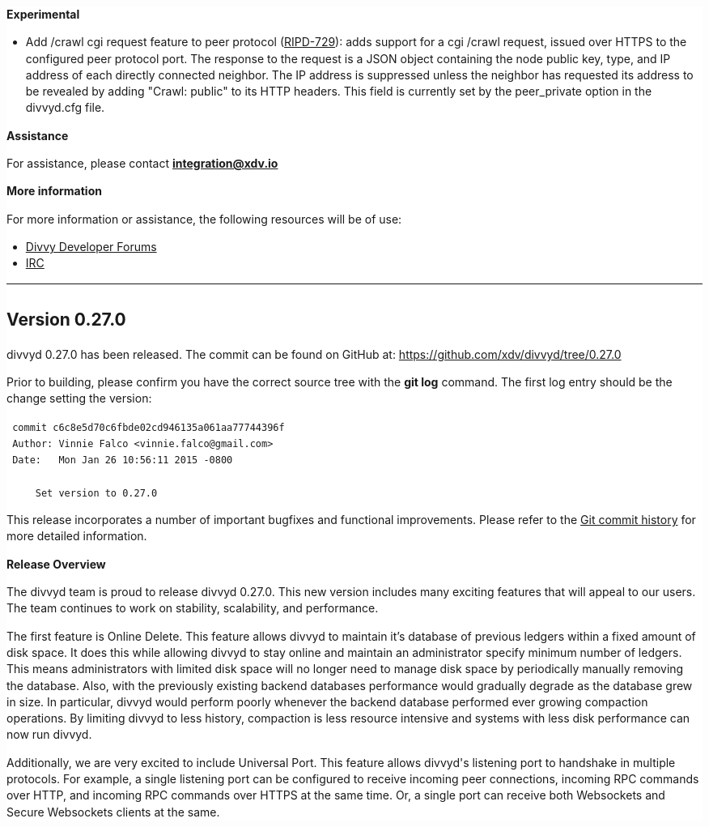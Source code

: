 **Experimental**

-   Add /crawl cgi request feature to peer protocol ([RIPD-729](https://divvylabs.atlassian.net/browse/RIPD-729)): adds support for a cgi /crawl request, issued over HTTPS to the configured peer protocol port. The response to the request is a JSON object containing the node public key, type, and IP address of each directly connected neighbor. The IP address is suppressed unless the neighbor has requested its address to be revealed by adding "Crawl: public" to its HTTP headers. This field is currently set by the peer\_private option in the divvyd.cfg file.

**Assistance**

For assistance, please contact **integration@xdv.io**

**More information**

For more information or assistance, the following resources will be of use:

-   [Divvy Developer Forums](https://xdv.io/forum/viewforum.php?f=2)
-   [IRC](https://webchat.freenode.net/?channels=#divvy)


-----------------------------------------------------------

## Version 0.27.0

divvyd 0.27.0 has been released. The commit can be found on GitHub at: <https://github.com/xdv/divvyd/tree/0.27.0>

Prior to building, please confirm you have the correct source tree with the **git log** command. The first log entry should be the change setting the version:

     commit c6c8e5d70c6fbde02cd946135a061aa77744396f
     Author: Vinnie Falco <vinnie.falco@gmail.com>
     Date:   Mon Jan 26 10:56:11 2015 -0800

         Set version to 0.27.0

This release incorporates a number of important bugfixes and functional improvements. Please refer to the [Git commit history](https://github.com/xdv/divvyd/commits/0.27.0) for more detailed information.

**Release Overview**

The divvyd team is proud to release divvyd 0.27.0. This new version includes many exciting features that will appeal to our users. The team continues to work on stability, scalability, and performance.

The first feature is Online Delete. This feature allows divvyd to maintain it’s database of previous ledgers within a fixed amount of disk space. It does this while allowing divvyd to stay online and maintain an administrator specify minimum number of ledgers. This means administrators with limited disk space will no longer need to manage disk space by periodically manually removing the database. Also, with the previously existing backend databases performance would gradually degrade as the database grew in size. In particular, divvyd would perform poorly whenever the backend database performed ever growing compaction operations. By limiting divvyd to less history, compaction is less resource intensive and systems with less disk performance can now run divvyd.

Additionally, we are very excited to include Universal Port. This feature allows divvyd's listening port to handshake in multiple protocols. For example, a single listening port can be configured to receive incoming peer connections, incoming RPC commands over HTTP, and incoming RPC commands over HTTPS at the same time. Or, a single port can receive both Websockets and Secure Websockets clients at the same.
